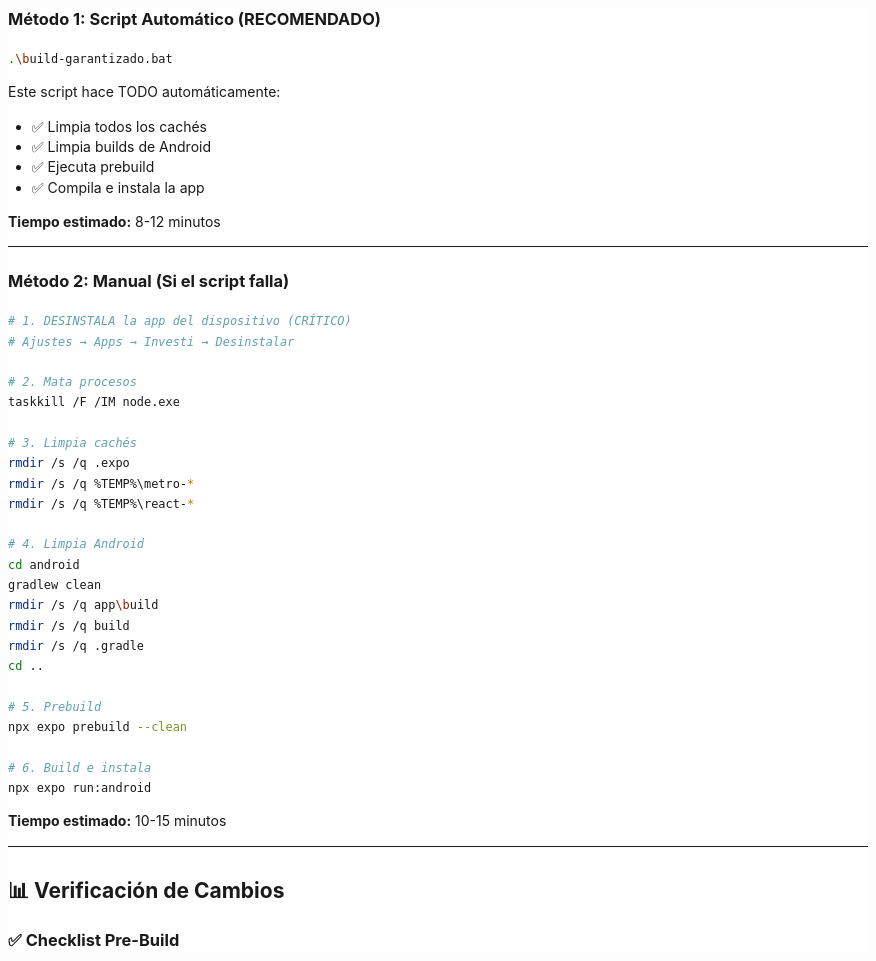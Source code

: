 ### Método 1: Script Automático (RECOMENDADO)

```bash
.\build-garantizado.bat
```

Este script hace TODO automáticamente:
- ✅ Limpia todos los cachés
- ✅ Limpia builds de Android
- ✅ Ejecuta prebuild
- ✅ Compila e instala la app

**Tiempo estimado:** 8-12 minutos

---

### Método 2: Manual (Si el script falla)

```bash
# 1. DESINSTALA la app del dispositivo (CRÍTICO)
# Ajustes → Apps → Investi → Desinstalar

# 2. Mata procesos
taskkill /F /IM node.exe

# 3. Limpia cachés
rmdir /s /q .expo
rmdir /s /q %TEMP%\metro-*
rmdir /s /q %TEMP%\react-*

# 4. Limpia Android
cd android
gradlew clean
rmdir /s /q app\build
rmdir /s /q build
rmdir /s /q .gradle
cd ..

# 5. Prebuild
npx expo prebuild --clean

# 6. Build e instala
npx expo run:android
```

**Tiempo estimado:** 10-15 minutos

---

## 📊 Verificación de Cambios

### ✅ Checklist Pre-Build
